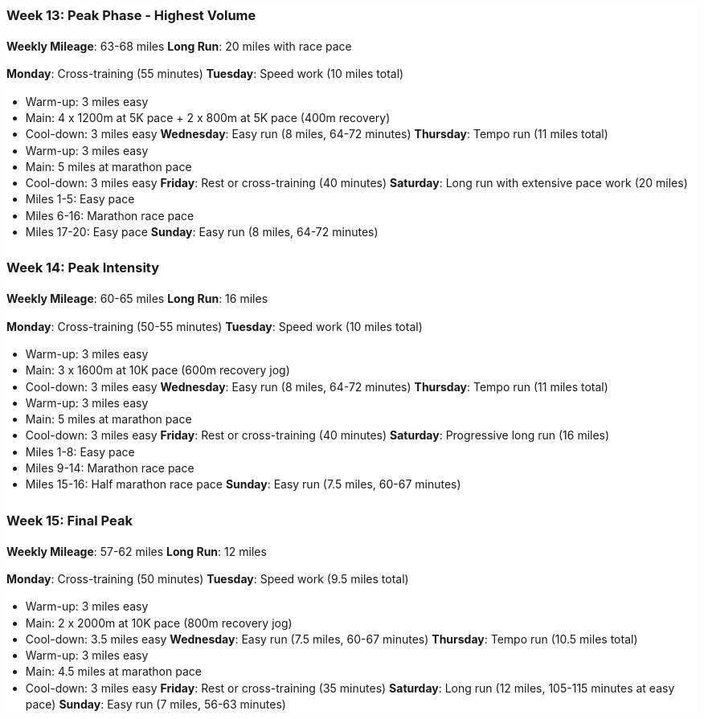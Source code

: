 ### Week 13: Peak Phase - Highest Volume
**Weekly Mileage**: 63-68 miles
**Long Run**: 20 miles with race pace

**Monday**: Cross-training (55 minutes)
**Tuesday**: Speed work (10 miles total)
- Warm-up: 3 miles easy
- Main: 4 x 1200m at 5K pace + 2 x 800m at 5K pace (400m recovery)
- Cool-down: 3 miles easy
**Wednesday**: Easy run (8 miles, 64-72 minutes)
**Thursday**: Tempo run (11 miles total)
- Warm-up: 3 miles easy
- Main: 5 miles at marathon pace
- Cool-down: 3 miles easy
**Friday**: Rest or cross-training (40 minutes)
**Saturday**: Long run with extensive pace work (20 miles)
- Miles 1-5: Easy pace
- Miles 6-16: Marathon race pace
- Miles 17-20: Easy pace
**Sunday**: Easy run (8 miles, 64-72 minutes)

### Week 14: Peak Intensity
**Weekly Mileage**: 60-65 miles
**Long Run**: 16 miles

**Monday**: Cross-training (50-55 minutes)
**Tuesday**: Speed work (10 miles total)
- Warm-up: 3 miles easy
- Main: 3 x 1600m at 10K pace (600m recovery jog)
- Cool-down: 3 miles easy
**Wednesday**: Easy run (8 miles, 64-72 minutes)
**Thursday**: Tempo run (11 miles total)
- Warm-up: 3 miles easy
- Main: 5 miles at marathon pace
- Cool-down: 3 miles easy
**Friday**: Rest or cross-training (40 minutes)
**Saturday**: Progressive long run (16 miles)
- Miles 1-8: Easy pace
- Miles 9-14: Marathon race pace
- Miles 15-16: Half marathon race pace
**Sunday**: Easy run (7.5 miles, 60-67 minutes)

### Week 15: Final Peak
**Weekly Mileage**: 57-62 miles
**Long Run**: 12 miles

**Monday**: Cross-training (50 minutes)
**Tuesday**: Speed work (9.5 miles total)
- Warm-up: 3 miles easy
- Main: 2 x 2000m at 10K pace (800m recovery jog)
- Cool-down: 3.5 miles easy
**Wednesday**: Easy run (7.5 miles, 60-67 minutes)
**Thursday**: Tempo run (10.5 miles total)
- Warm-up: 3 miles easy
- Main: 4.5 miles at marathon pace
- Cool-down: 3 miles easy
**Friday**: Rest or cross-training (35 minutes)
**Saturday**: Long run (12 miles, 105-115 minutes at easy pace)
**Sunday**: Easy run (7 miles, 56-63 minutes)
